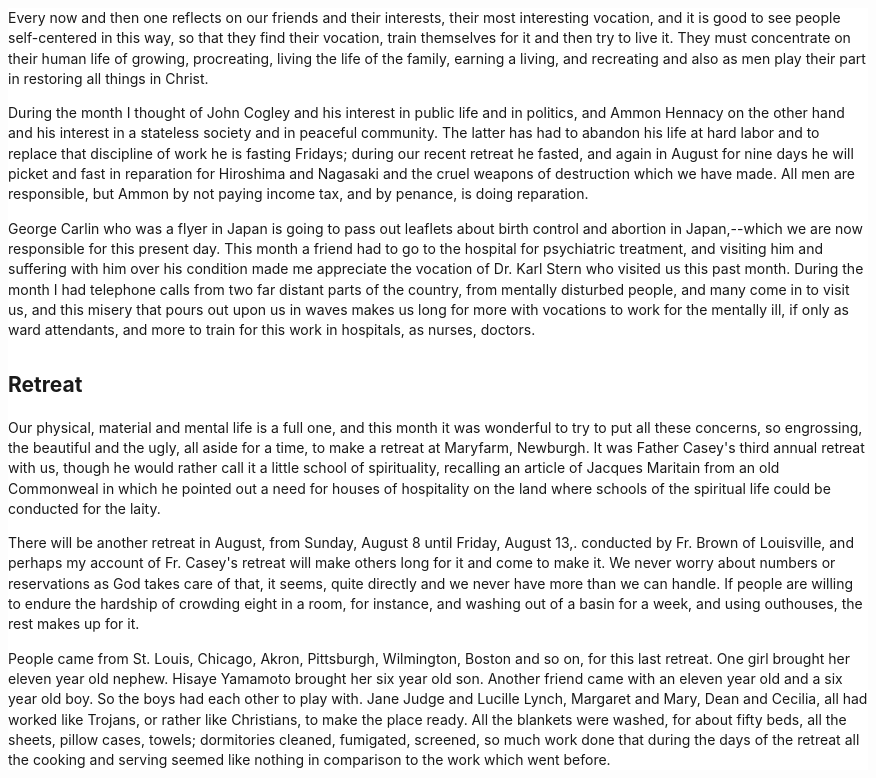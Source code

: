 Every now and then one reflects on our friends and their interests,
their most interesting vocation, and it is good to see people
self-centered in this way, so that they find their vocation, train
themselves for it and then try to live it. They must concentrate on
their human life of growing, procreating, living the life of the family,
earning a living, and recreating and also as men play their part in
restoring all things in Christ.

During the month I thought of John Cogley and his interest in public
life and in politics, and Ammon Hennacy on the other hand and his
interest in a stateless society and in peaceful community. The latter
has had to abandon his life at hard labor and to replace that discipline
of work he is fasting Fridays; during our recent retreat he fasted, and
again in August for nine days he will picket and fast in reparation for
Hiroshima and Nagasaki and the cruel weapons of destruction which we
have made. All men are responsible, but Ammon by not paying income tax,
and by penance, is doing reparation.

George Carlin who was a flyer in Japan is going to pass out leaflets
about birth control and abortion in Japan,--which we are now responsible
for this present day. This month a friend had to go to the hospital for
psychiatric treatment, and visiting him and suffering with him over his
condition made me appreciate the vocation of Dr. Karl Stern who visited
us this past month. During the month I had telephone calls from two far
distant parts of the country, from mentally disturbed people, and many
come in to visit us, and this misery that pours out upon us in waves
makes us long for more with vocations to work for the mentally ill, if
only as ward attendants, and more to train for this work in hospitals,
as nurses, doctors.

Retreat
-------

Our physical, material and mental life is a full one, and this month it
was wonderful to try to put all these concerns, so engrossing, the
beautiful and the ugly, all aside for a time, to make a retreat at
Maryfarm, Newburgh. It was Father Casey's third annual retreat with us,
though he would rather call it a little school of spirituality,
recalling an article of Jacques Maritain from an old Commonweal in which
he pointed out a need for houses of hospitality on the land where
schools of the spiritual life could be conducted for the laity.

There will be another retreat in August, from Sunday, August 8 until
Friday, August 13,. conducted by Fr. Brown of Louisville, and perhaps my
account of Fr. Casey's retreat will make others long for it and come to
make it. We never worry about numbers or reservations as God takes care
of that, it seems, quite directly and we never have more than we can
handle. If people are willing to endure the hardship of crowding eight
in a room, for instance, and washing out of a basin for a week, and
using outhouses, the rest makes up for it.

People came from St. Louis, Chicago, Akron, Pittsburgh, Wilmington,
Boston and so on, for this last retreat. One girl brought her eleven
year old nephew. Hisaye Yamamoto brought her six year old son. Another
friend came with an eleven year old and a six year old boy. So the boys
had each other to play with. Jane Judge and Lucille Lynch, Margaret and
Mary, Dean and Cecilia, all had worked like Trojans, or rather like
Christians, to make the place ready. All the blankets were washed, for
about fifty beds, all the sheets, pillow cases, towels; dormitories
cleaned, fumigated, screened, so much work done that during the days of
the retreat all the cooking and serving seemed like nothing in
comparison to the work which went before.
